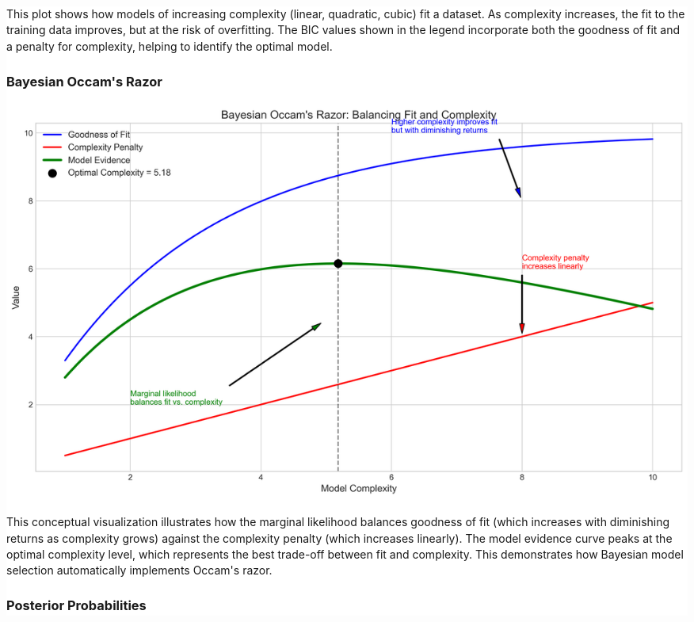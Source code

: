 This plot shows how models of increasing complexity (linear, quadratic, cubic) fit a dataset. As complexity increases, the fit to the training data improves, but at the risk of overfitting. The BIC values shown in the legend incorporate both the goodness of fit and a penalty for complexity, helping to identify the optimal model.

### Bayesian Occam's Razor
![Bayesian Occam's Razor: Balancing Fit and Complexity](../Images/L3_3_Quiz_22/bayesian_occam_balance.png)

This conceptual visualization illustrates how the marginal likelihood balances goodness of fit (which increases with diminishing returns as complexity grows) against the complexity penalty (which increases linearly). The model evidence curve peaks at the optimal complexity level, which represents the best trade-off between fit and complexity. This demonstrates how Bayesian model selection automatically implements Occam's razor.

### Posterior Probabilities